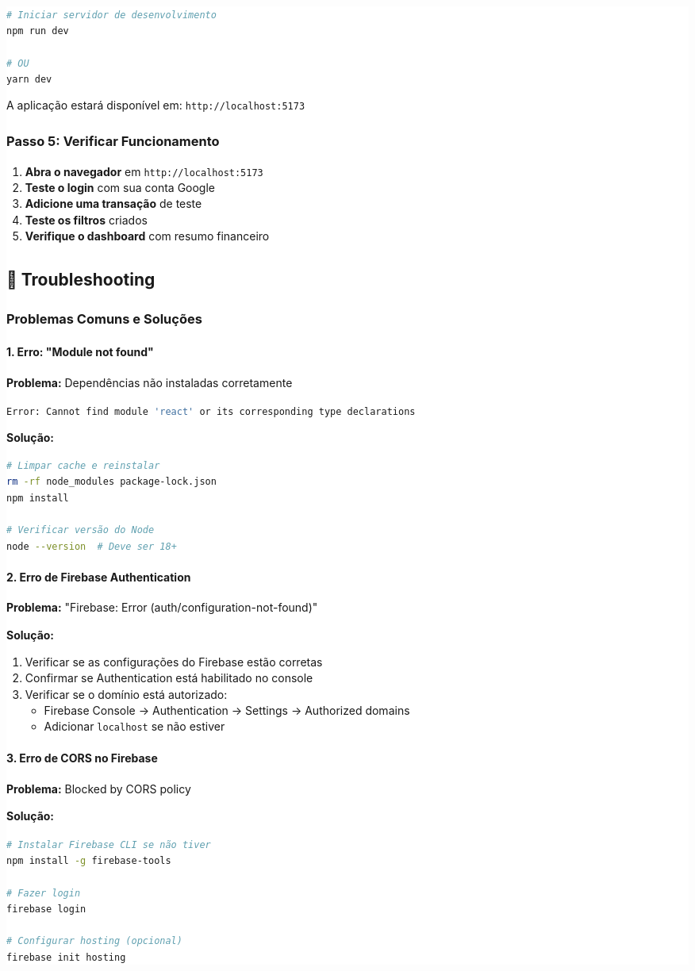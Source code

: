 ```bash
# Iniciar servidor de desenvolvimento
npm run dev

# OU
yarn dev
```

A aplicação estará disponível em: `http://localhost:5173`

### Passo 5: Verificar Funcionamento

1. **Abra o navegador** em `http://localhost:5173`
2. **Teste o login** com sua conta Google
3. **Adicione uma transação** de teste
4. **Teste os filtros** criados
5. **Verifique o dashboard** com resumo financeiro

## 🔧 Troubleshooting

### Problemas Comuns e Soluções

#### 1. Erro: "Module not found"

**Problema:** Dependências não instaladas corretamente
```bash
Error: Cannot find module 'react' or its corresponding type declarations
```

**Solução:**
```bash
# Limpar cache e reinstalar
rm -rf node_modules package-lock.json
npm install

# Verificar versão do Node
node --version  # Deve ser 18+
```

#### 2. Erro de Firebase Authentication

**Problema:** "Firebase: Error (auth/configuration-not-found)"

**Solução:**
1. Verificar se as configurações do Firebase estão corretas
2. Confirmar se Authentication está habilitado no console
3. Verificar se o domínio está autorizado:
   - Firebase Console → Authentication → Settings → Authorized domains
   - Adicionar `localhost` se não estiver

#### 3. Erro de CORS no Firebase

**Problema:** Blocked by CORS policy

**Solução:**
```bash
# Instalar Firebase CLI se não tiver
npm install -g firebase-tools

# Fazer login
firebase login

# Configurar hosting (opcional)
firebase init hosting
```

